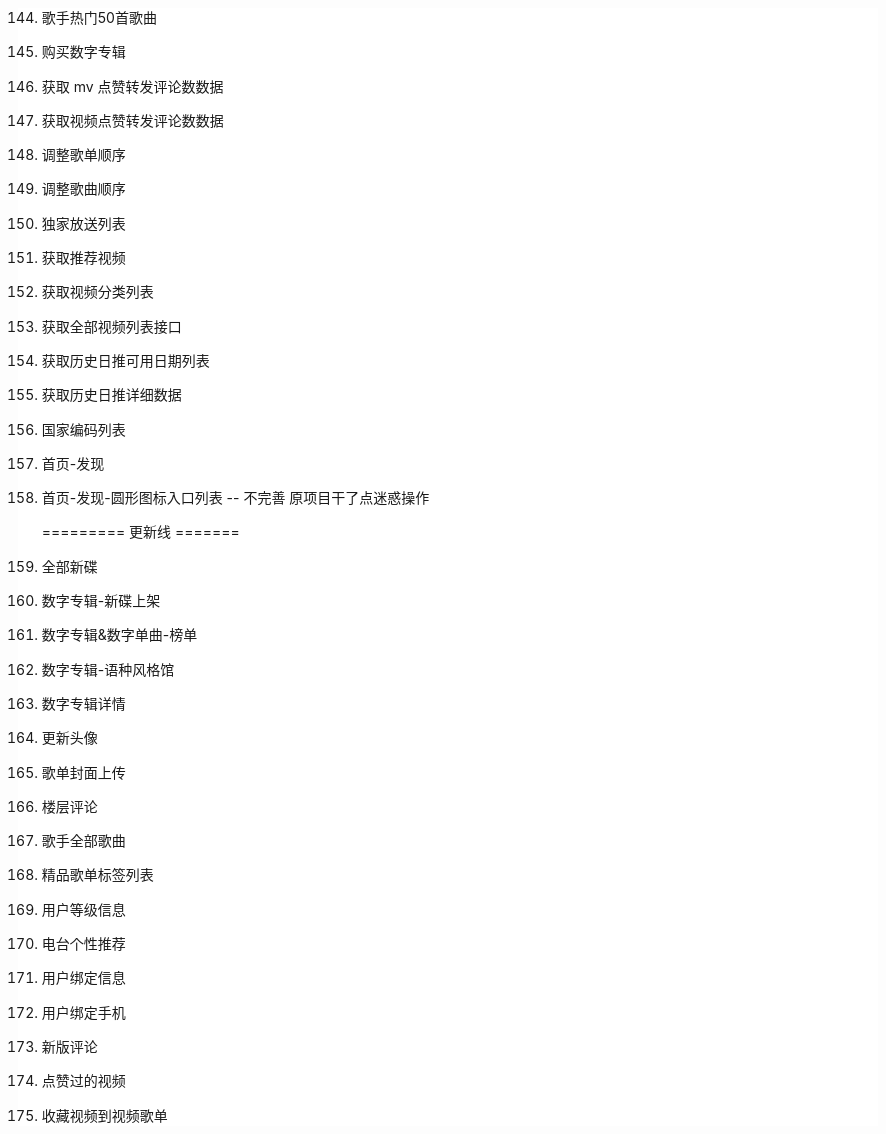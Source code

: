 144. 歌手热门50首歌曲

145. 购买数字专辑

146. 获取 mv 点赞转发评论数数据

147. 获取视频点赞转发评论数数据

148. 调整歌单顺序

149. 调整歌曲顺序

150. 独家放送列表

151. 获取推荐视频

152. 获取视频分类列表 

153. 获取全部视频列表接口

154. 获取历史日推可用日期列表

155. 获取历史日推详细数据

156. 国家编码列表

157. 首页-发现

158. 首页-发现-圆形图标入口列表    --  不完善 原项目干了点迷惑操作

     =========    更新线    =======

159. 全部新碟

160. 数字专辑-新碟上架

161. 数字专辑&数字单曲-榜单

162. 数字专辑-语种风格馆

163. 数字专辑详情

164. 更新头像

165. 歌单封面上传

166. 楼层评论

167. 歌手全部歌曲

168. 精品歌单标签列表

169. 用户等级信息

170. 电台个性推荐

171. 用户绑定信息

172. 用户绑定手机

173. 新版评论

174. 点赞过的视频

175. 收藏视频到视频歌单
